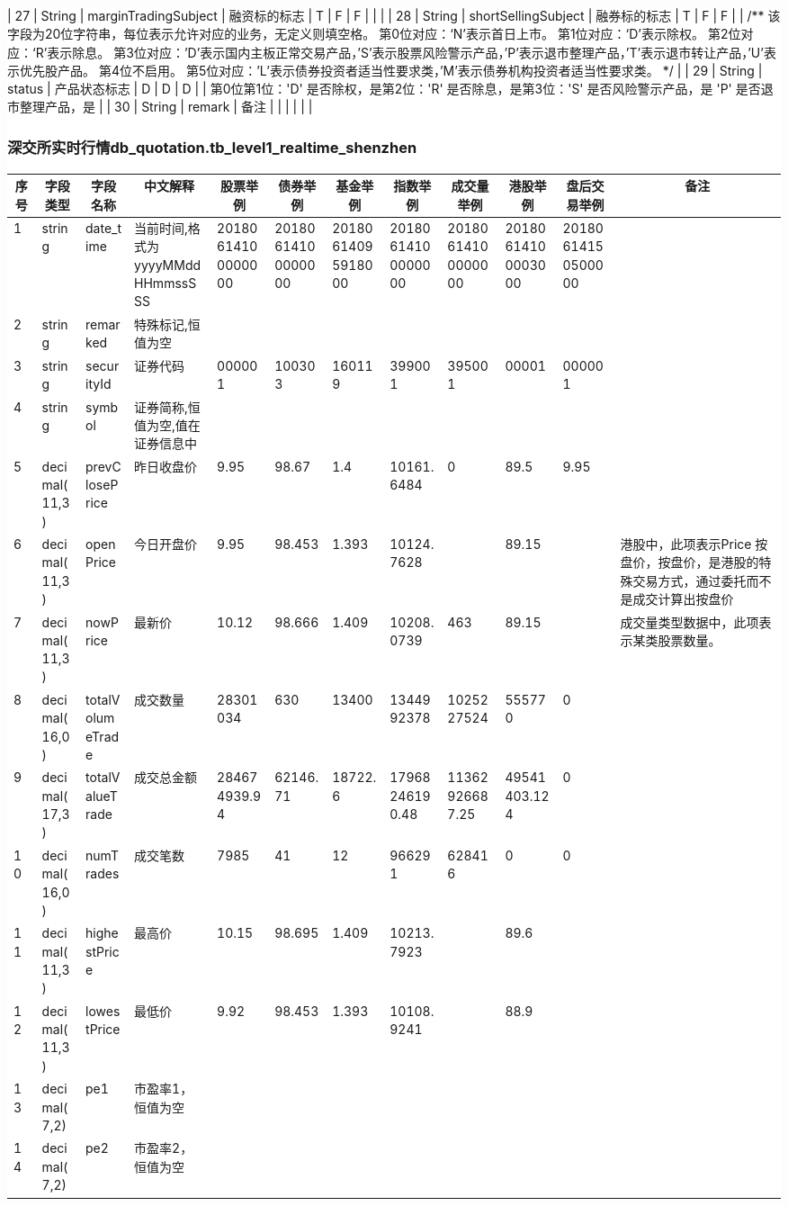 | 27   | String        | marginTradingSubject | 融资标的标志         | T             | F             | F             |      |                                                              |
| 28   | String        | shortSellingSubject  | 融券标的标志         | T             | F             | F             |      | /**         该字段为20位字符串，每位表示允许对应的业务，无定义则填空格。         第0位对应：‘N’表示首日上市。         第1位对应：‘D’表示除权。         第2位对应：‘R’表示除息。         第3位对应：’D’表示国内主板正常交易产品，’S’表示股票风险警示产品，’P’表示退市整理产品，’T’表示退市转让产品，’U’表示优先股产品。         第4位不启用。         第5位对应：’L’表示债券投资者适当性要求类，’M’表示债券机构投资者适当性要求类。         */ |
| 29   | String        | status               | 产品状态标志         | D             | D             | D             |      | 第0位第1位：'D' 是否除权，是第2位：'R' 是否除息，是第3位：'S' 是否风险警示产品，是             'P' 是否退市整理产品，是 |
| 30   | String        | remark               | 备注                 |               |               |               |      |                                                              |

### 深交所实时行情db_quotation.tb_level1_realtime_shenzhen

| 序号 | 字段类型      | 字段名称         | 中文解释                                                     | 股票举例          | 债券举例          | 基金举例          | 指数举例          | 成交量举例        | 港股举例          | 盘后交易举例      | 备注                                                         |
| ---- | ------------- | ---------------- | ------------------------------------------------------------ | ----------------- | ----------------- | ----------------- | ----------------- | ----------------- | ----------------- | ----------------- | ------------------------------------------------------------ |
| 1    | string        | date_time        | 当前时间,格式为yyyyMMddHHmmssSSS                             | 20180614100000000 | 20180614100000000 | 20180614095918000 | 20180614100000000 | 20180614100000000 | 20180614100003000 | 20180614150500000 |                                                              |
| 2    | string        | remarked         | 特殊标记,恒值为空                                            |                   |                   |                   |                   |                   |                   |                   |                                                              |
| 3    | string        | securityId       | 证券代码                                                     | 000001            | 100303            | 160119            | 399001            | 395001            | 00001             | 000001            |                                                              |
| 4    | string        | symbol           | 证券简称,恒值为空,值在证券信息中                             |                   |                   |                   |                   |                   |                   |                   |                                                              |
| 5    | decimal(11,3) | prevClosePrice   | 昨日收盘价                                                   | 9.95              | 98.67             | 1.4               | 10161.6484        | 0                 | 89.5              | 9.95              |                                                              |
| 6    | decimal(11,3) | openPrice        | 今日开盘价                                                   | 9.95              | 98.453            | 1.393             | 10124.7628        |                   | 89.15             |                   | 港股中，此项表示Price 按盘价，按盘价，是港股的特殊交易方式，通过委托而不是成交计算出按盘价 |
| 7    | decimal(11,3) | nowPrice         | 最新价                                                       | 10.12             | 98.666            | 1.409             | 10208.0739        | 463               | 89.15             |                   | 成交量类型数据中，此项表示某类股票数量。                     |
| 8    | decimal(16,0) | totalVolumeTrade | 成交数量                                                     | 28301034          | 630               | 13400             | 1344992378        | 1025227524        | 555770            | 0                 |                                                              |
| 9    | decimal(17,3) | totalValueTrade  | 成交总金额                                                   | 284674939.94      | 62146.71          | 18722.6           | 17968246190.48    | 11362926687.25    | 49541403.124      | 0                 |                                                              |
| 10   | decimal(16,0) | numTrades        | 成交笔数                                                     | 7985              | 41                | 12                | 966291            | 628416            | 0                 | 0                 |                                                              |
| 11   | decimal(11,3) | highestPrice     | 最高价                                                       | 10.15             | 98.695            | 1.409             | 10213.7923        |                   | 89.6              |                   |                                                              |
| 12   | decimal(11,3) | lowestPrice      | 最低价                                                       | 9.92              | 98.453            | 1.393             | 10108.9241        |                   | 88.9              |                   |                                                              |
| 13   | decimal(7,2)  | pe1              | 市盈率1，恒值为空                                            |                   |                   |                   |                   |                   |                   |                   |                                                              |
| 14   | decimal(7,2)  | pe2              | 市盈率2，恒值为空                                            |                   |                   |                   |                   |                   |                   |                   |                                                              |